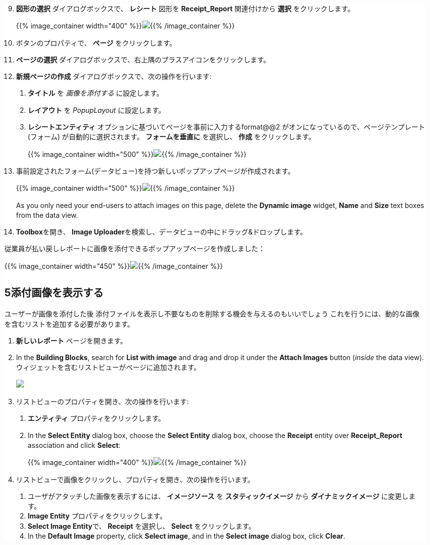 9. **図形の選択** ダイアログボックスで、 **レシート** 図形を **Receipt_Report** 関連付けから **選択** をクリックします。

    {{% image_container width="400" %}}![](attachments/pages-how-to-upload-images/image-report-association.png){{% /image_container %}}

10. ボタンのプロパティで、 **ページ** をクリックします。

11. **ページの選択** ダイアログボックスで、右上隅のプラスアイコンをクリックします。

12. **新規ページの作成** ダイアログボックスで、次の操作を行います:

     1. **タイトル** を *画像を添付する* に設定します。

     2. **レイアウト** を *PopupLayout* に設定します。

     3. **レシートエンティティ** オプションに基づいてページを事前に入力するformat@@2 がオンになっているので、ページテンプレート (フォーム) が自動的に選択されます。 **フォームを垂直に** を選択し、 **作成** をクリックします。

         {{% image_container width="500" %}}![](attachments/pages-how-to-upload-images/create-new-page-images.png){{% /image_container %}}

13. 事前設定されたフォーム(データビュー)を持つ新しいポップアップページが作成されます。

     {{% image_container width="500" %}}![](attachments/pages-how-to-upload-images/attach-images-page.png){{% /image_container %}}

     As you only need your end-users to attach images on this page, delete the **Dynamic image** widget, **Name** and **Size** text boxes from the data view.

14. **Toolbox**を開き、 **Image Uploader**を検索し、データビューの中にドラッグ&ドロップします。

従業員が払い戻しレポートに画像を添付できるポップアップページを作成しました：

{{% image_container width="450" %}}![](attachments/pages-how-to-upload-images/attach-images-pop-up-page.png){{% /image_container %}}


## 5添付画像を表示する

ユーザーが画像を添付した後 添付ファイルを表示し不要なものを削除する機会を与えるのもいいでしょう これを行うには、動的な画像を含むリストを追加する必要があります。

1. **新しいレポート** ページを開きます。

2. In the **Building Blocks**, search for **List with image** and drag and drop it under the **Attach Images** button (*inside* the data view). ウィジェットを含むリストビューがページに追加されます。

    ![](attachments/pages-how-to-upload-images/list-4.png)

3. リストビューのプロパティを開き、次の操作を行います:

    1. **エンティティ** プロパティをクリックします。
    2. In the **Select Entity** dialog box, choose the **Select Entity** dialog box, choose the **Receipt** entity over **Receipt_Report** association and click **Select**:

        {{% image_container width="400" %}}![](attachments/pages-how-to-upload-images/image-report-association.png){{% /image_container %}}

4. リストビューで画像をクリックし、プロパティを開き、次の操作を行います。

    1. ユーザがアタッチした画像を表示するには、 **イメージソース** を **スタティックイメージ** から **ダイナミックイメージ** に変更します。
    2. **Image Entity** プロパティをクリックします。
    3. **Select Image Entity**で、 **Receipt** を選択し、 **Select** をクリックします。
    4. In the **Default Image** property, click **Select image**, and in the **Select image** dialog box, click **Clear**.
